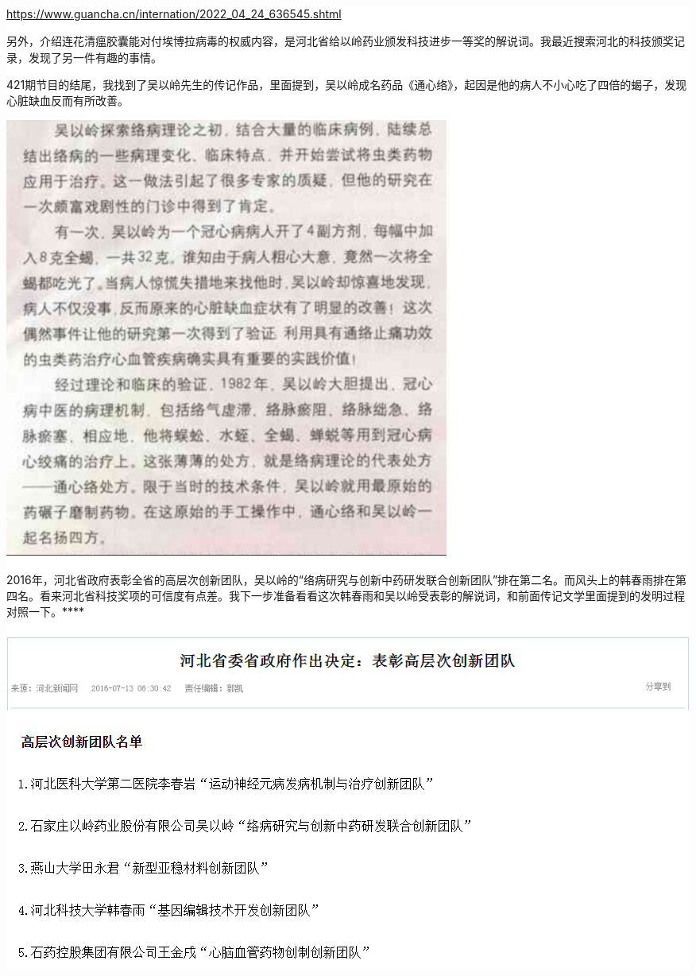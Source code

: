 https://www.guancha.cn/internation/2022_04_24_636545.shtml


另外，介绍连花清瘟胶囊能对付埃博拉病毒的权威内容，是河北省给以岭药业颁发科技进步一等奖的解说词。我最近搜索河北的科技颁奖记录，发现了另一件有趣的事情。


421期节目的结尾，我找到了吴以岭先生的传记作品，里面提到，吴以岭成名药品《通心络》，起因是他的病人不小心吃了四倍的蝎子，发现心脏缺血反而有所改善。

![](/images/btnews/0401_0500/0424/15fd282d-68a5-47e9-b3f2-46e748570119.png)



2016年，河北省政府表彰全省的高层次创新团队，吴以岭的“络病研究与创新中药研发联合创新团队”排在第二名。而风头上的韩春雨排在第四名。看来河北省科技奖项的可信度有点差。我下一步准备看看这次韩春雨和吴以岭受表彰的解说词，和前面传记文学里面提到的发明过程对照一下。****

![](/images/btnews/0401_0500/0424/d4d16aca-963e-4c6e-aaec-50dfed8baed1.png)

![](/images/btnews/0401_0500/0424/cadb62c5-32ea-4fd8-9b13-925e2cd8aa6d.png)
